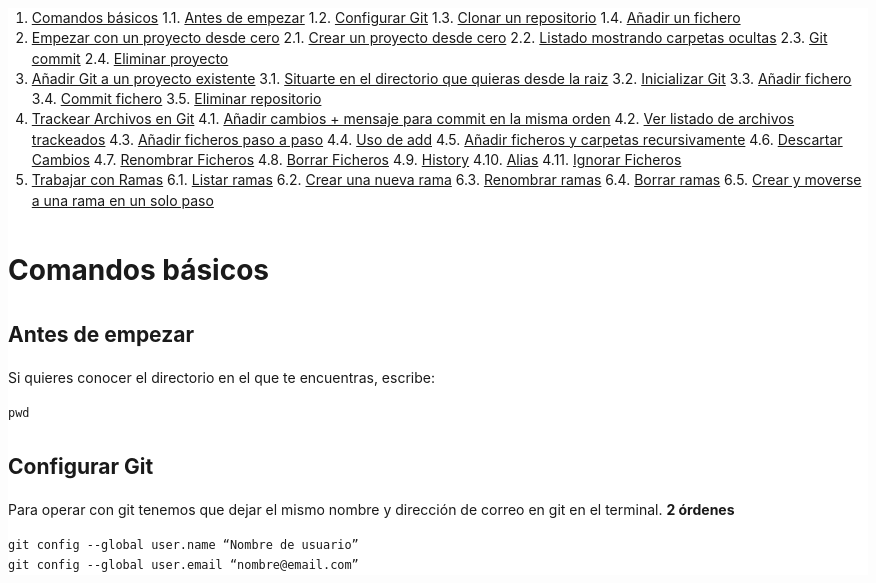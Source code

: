 1. [Comandos básicos](#comandos-basicos)
    1.1. [Antes de empezar](#antes-de-empezar)
    1.2. [Configurar Git](#configurar-Git)
    1.3. [Clonar un repositorio](#clonar-un-repositorio)
    1.4. [Añadir un fichero](#añadir-un-fichero)
2. [Empezar con un proyecto desde cero](#empezar-con-un-proyecto-desde-cero)
    2.1. [Crear un proyecto desde cero](#crear-un-proyecto-desde-cero)
    2.2. [Listado mostrando carpetas ocultas](#listado-mostrando-carpetas-ocultas)
    2.3. [Git commit](#git-commit)
    2.4. [Eliminar proyecto](#eliminar-proyecto)
3. [Añadir Git a un proyecto existente](#añadir-git-a-un-proyecto-existente)
    3.1. [Situarte en el directorio que quieras desde la raiz](#situarte-en-el-directorio-que-quieras-desde-la-raiz)
    3.2. [Inicializar Git](#inicializar-Git)
    3.3. [Añadir fichero](#añadir-fichero)
    3.4. [Commit fichero](#commit-fichero)
    3.5. [Eliminar repositorio](#eliminar-repositorio)
4. [Trackear Archivos en Git](#trackear-archivos-en-git)
    4.1. [Añadir cambios + mensaje para commit en la misma orden](#añadir-cambios-+-mensaje-para-commit-en-la-misma-orden)
    4.2. [Ver listado de archivos trackeados](#ver-listado-de-archivos-trackeados)
    4.3. [Añadir ficheros paso a paso](#añadir-ficheros-paso-a-paso)
    4.4. [Uso de add](#uso-de-add)
    4.5. [Añadir ficheros y carpetas recursivamente](#añadir-ficheros-y-carpetas-recursivamente)
    4.6. [Descartar Cambios](#descartar-cambios)
    4.7. [Renombrar Ficheros](#renombrar-ficheros)
    4.8. [Borrar Ficheros](#borrar-ficheros)
    4.9. [History](#history)
    4.10. [Alias](#alias)
    4.11. [Ignorar Ficheros](#ignorar-ficheros)
8. [Trabajar con Ramas](#trabajar-con-ramas)
    6.1. [Listar ramas](#listar-ramas)
    6.2. [Crear una nueva rama](#crear-nueva-rama)
    6.3. [Renombrar ramas](#renombrar-ramas)
    6.4. [Borrar ramas](#borrar-ramas)
    6.5. [Crear y moverse a una rama en un solo paso](#crear-y-moverse-a-una-rama-en-un-solo-paso)


# Comandos básicos

## Antes de empezar
Si quieres conocer el directorio en el que te encuentras, escribe:
```
pwd
```
## Configurar Git

Para operar con git tenemos que dejar el mismo nombre y dirección de correo en git en el terminal. **2 órdenes**
```
git config --global user.name “Nombre de usuario”
git config --global user.email “nombre@email.com”
```
